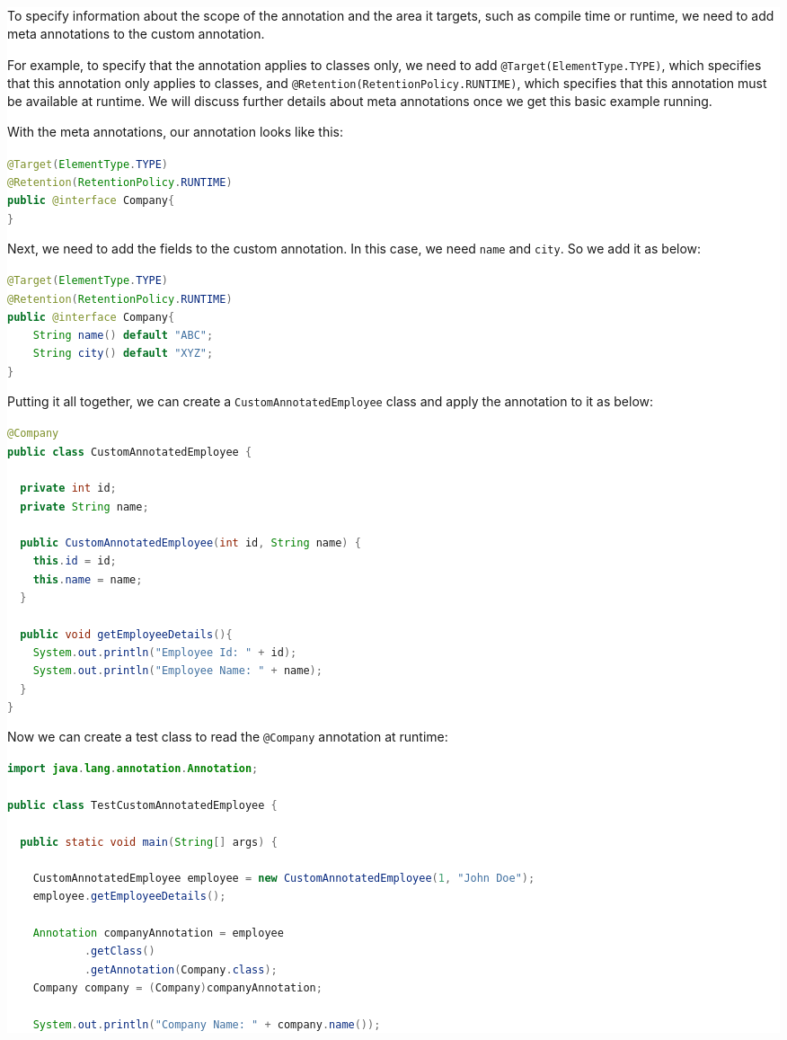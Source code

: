 To specify information about the scope of the annotation and the area it targets, such as compile time or runtime, we need to add meta annotations to the custom annotation. 

For example, to specify that the annotation applies to classes only, we need to add `@Target(ElementType.TYPE)`, which specifies that this annotation only applies to classes, and `@Retention(RetentionPolicy.RUNTIME)`, which specifies that this annotation must be available at runtime. We will discuss further details about meta annotations once we get this basic example running. 

With the meta annotations, our annotation looks like this:

```java
@Target(ElementType.TYPE)
@Retention(RetentionPolicy.RUNTIME)
public @interface Company{
}
```

Next, we need to add the fields to the custom annotation. In this case, we need `name` and `city`. So we add it as below:

```java
@Target(ElementType.TYPE)
@Retention(RetentionPolicy.RUNTIME)
public @interface Company{
	String name() default "ABC";
	String city() default "XYZ";
}
```

Putting it all together, we can create a `CustomAnnotatedEmployee` class and apply the annotation to it as below:

```java
@Company
public class CustomAnnotatedEmployee {

  private int id;
  private String name;

  public CustomAnnotatedEmployee(int id, String name) {
    this.id = id;
    this.name = name;
  }

  public void getEmployeeDetails(){
    System.out.println("Employee Id: " + id);
    System.out.println("Employee Name: " + name);
  }
}
```

Now we can create a test class to read the `@Company` annotation at runtime:

```java
import java.lang.annotation.Annotation;

public class TestCustomAnnotatedEmployee {

  public static void main(String[] args) {

    CustomAnnotatedEmployee employee = new CustomAnnotatedEmployee(1, "John Doe");
    employee.getEmployeeDetails();

    Annotation companyAnnotation = employee
            .getClass()
            .getAnnotation(Company.class);
    Company company = (Company)companyAnnotation;

    System.out.println("Company Name: " + company.name());
```